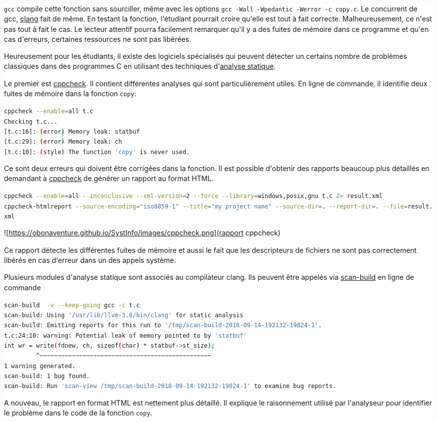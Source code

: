`gcc` compile cette fonction sans sourciller, même avec les options  `gcc -Wall -Wpedantic -Werror -c copy.c`. Le concurrent de gcc, [clang](https://clang.llvm.org/) fait de même. En testant la fonction, l'étudiant pourrait croire qu'elle est tout à fait correcte. Malheureusement, ce n'est pas tout à fait le cas. Le lecteur attentif pourra facilement remarquer qu'il y a des fuites de mémoire dans ce programme et qu'en cas d'erreurs, certaines ressources ne sont pas libérées.

Heureusement pour les étudiants, il existe des logiciels spécialisés qui peuvent détecter un certains nombre de problèmes classiques dans des programmes C en utilisant des techniques d'[analyse statique](https://en.wikipedia.org/wiki/Static_program_analysis).

Le premier est [cppcheck](http://cppcheck.sourceforge.net/). Il contient différentes analyses qui sont particulièrement utiles. En ligne de commande, il identifie deux fuites de mémoire dans la fonction `copy`:

```bash
cppcheck --enable=all t.c
Checking t.c...
[t.c:16]: (error) Memory leak: statbuf
[t.c:29]: (error) Memory leak: ch
[t.c:10]: (style) The function 'copy' is never used.
```

Ce sont deux erreurs qui doivent être corrigées dans la fonction. Il est possible d'obtenir des rapports beaucoup plus détaillés en demandant à [cppcheck](http://cppcheck.sourceforge.net/) de générer un rapport au format HTML.

```bash
cppcheck --enable=all --inconclusive --xml-version=2 --force --library=windows,posix,gnu t.c 2> result.xml
cppcheck-htmlreport --source-encoding="iso8859-1" --title="my project name" --source-dir=. --report-dir=. --file=result.xml
```

![https://obonaventure.github.io/SystInfo/images/cppcheck.png](rapport cppcheck)

Ce rapport détecte les différentes fuites de mémoire et aussi le fait que les descripteurs de fichiers ne sont pas correctement libérés en cas d'erreur dans un des appels système.

Plusieurs modules d'analyse statique sont associés au compilateur clang. Ils peuvent être appelés via [scan-build](https://clang-analyzer.llvm.org/scan-build.html#scanbuild_output) en ligne de commande

```bash
scan-build  -v --keep-going gcc -c t.c
scan-build: Using '/usr/lib/llvm-3.8/bin/clang' for static analysis
scan-build: Emitting reports for this run to '/tmp/scan-build-2018-09-14-192132-19824-1'.
t.c:24:10: warning: Potential leak of memory pointed to by 'statbuf'
int wr = write(fdnew, ch, sizeof(char) * statbuf->st_size);
         ^~~~~~~~~~~~~~~~~~~~~~~~~~~~~~~~~~~~~~~~~~~~~~~~~
1 warning generated.
scan-build: 1 bug found.
scan-build: Run 'scan-view /tmp/scan-build-2018-09-14-192132-19824-1' to examine bug reports.
```
A nouveau, le rapport en format HTML est nettement plus détaillé. Il explique le raisonnement utilisé par l'analyseur pour identifier le problème dans le code de la fonction `copy`. 
